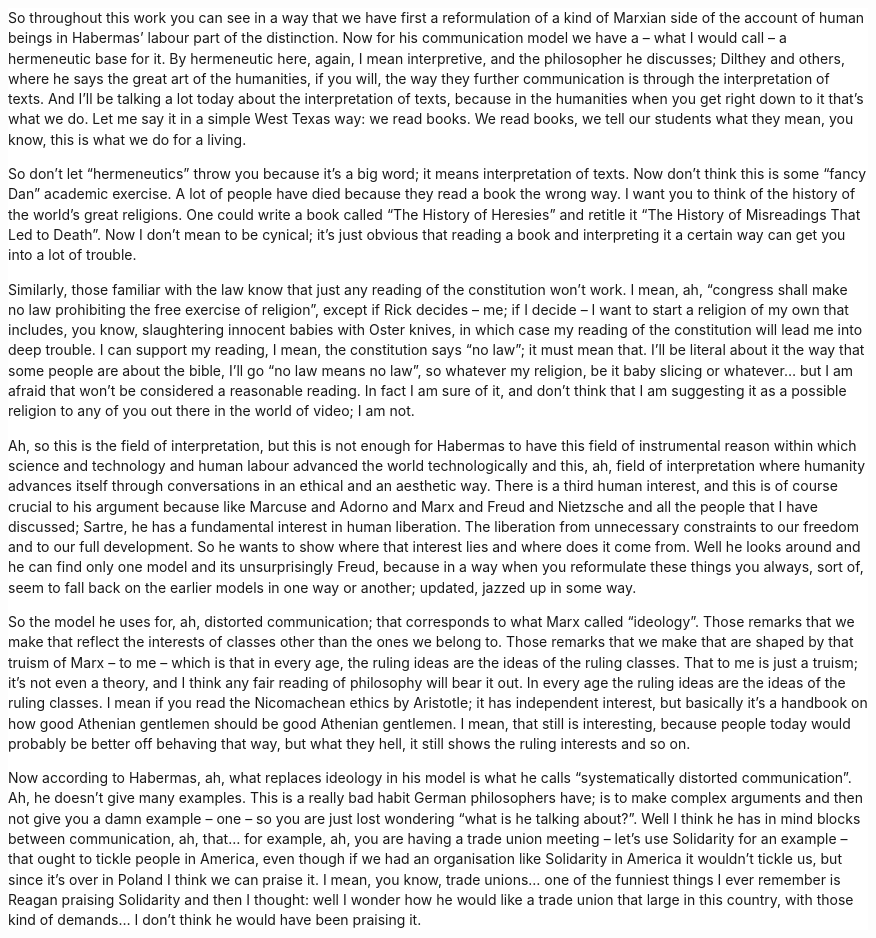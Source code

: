So throughout this work you can see in a way that we have first a reformulation of a kind of Marxian side of the account of human beings in Habermas’ labour part of the distinction. Now for his communication model we have a – what I would call – a hermeneutic base for it. By hermeneutic here, again, I mean interpretive, and the philosopher he discusses; Dilthey and others, where he says the great art of the humanities, if you will, the way they further communication is through the interpretation of texts. And I’ll be talking a lot today about the interpretation of texts, because in the humanities when you get right down to it that’s what we do. Let me say it in a simple West Texas way: we read books. We read books, we tell our students what they mean, you know, this is what we do for a living.

So don’t let “hermeneutics” throw you because it’s a big word; it means interpretation of texts. Now don’t think this is some “fancy Dan” academic exercise. A lot of people have died because they read a book the wrong way. I want you to think of the history of the world’s great religions. One could write a book called “The History of Heresies” and retitle it “The History of Misreadings That Led to Death”. Now I don’t mean to be cynical; it’s just obvious that reading a book and interpreting it a certain way can get you into a lot of trouble.

Similarly, those familiar with the law know that just any reading of the constitution won’t work. I mean, ah, “congress shall make no law prohibiting the free exercise of religion”, except if Rick decides – me; if I decide – I want to start a religion of my own that includes, you know, slaughtering innocent babies with Oster knives, in which case my reading of the constitution will lead me into deep trouble. I can support my reading, I mean, the constitution says “no law”; it must mean that. I’ll be literal about it the way that some people are about the bible, I’ll go “no law means no law”, so whatever my religion, be it baby slicing or whatever… but I am afraid that won’t be considered a reasonable reading. In fact I am sure of it, and don’t think that I am suggesting it as a possible religion to any of you out there in the world of video; I am not.

Ah, so this is the field of interpretation, but this is not enough for Habermas to have this field of instrumental reason within which science and technology and human labour advanced the world technologically and this, ah, field of interpretation where humanity advances itself through conversations in an ethical and an aesthetic way. There is a third human interest, and this is of course crucial to his argument because like Marcuse and Adorno and Marx and Freud and Nietzsche and all the people that I have discussed; Sartre, he has a fundamental interest in human liberation. The liberation from unnecessary constraints to our freedom and to our full development. So he wants to show where that interest lies and where does it come from. Well he looks around and he can find only one model and its unsurprisingly Freud, because in a way when you reformulate these things you always, sort of, seem to fall back on the earlier models in one way or another; updated, jazzed up in some way.

So the model he uses for, ah, distorted communication; that corresponds to what Marx called “ideology”. Those remarks that we make that reflect the interests of classes other than the ones we belong to. Those remarks that we make that are shaped by that truism of Marx – to me – which is that in every age, the ruling ideas are the ideas of the ruling classes. That to me is just a truism; it’s not even a theory, and I think any fair reading of philosophy will bear it out. In every age the ruling ideas are the ideas of the ruling classes. I mean if you read the Nicomachean ethics by Aristotle; it has independent interest, but basically it’s a handbook on how good Athenian gentlemen should be good Athenian gentlemen. I mean, that still is interesting, because people today would probably be better off behaving that way, but what they hell, it still shows the ruling interests and so on.

Now according to Habermas, ah, what replaces ideology in his model is what he calls “systematically distorted communication”. Ah, he doesn’t give many examples. This is a really bad habit German philosophers have; is to make complex arguments and then not give you a damn example – one – so you are just lost wondering “what is he talking about?”. Well I think he has in mind blocks between communication, ah, that… for example, ah, you are having a trade union meeting – let’s use Solidarity for an example – that ought to tickle people in America, even though if we had an organisation like Solidarity in America it wouldn’t tickle us, but since it’s over in Poland I think we can praise it. I mean, you know, trade unions… one of the funniest things I ever remember is Reagan praising Solidarity and then I thought: well I wonder how he would like a trade union that large in this country, with those kind of demands… I don’t think he would have been praising it.
